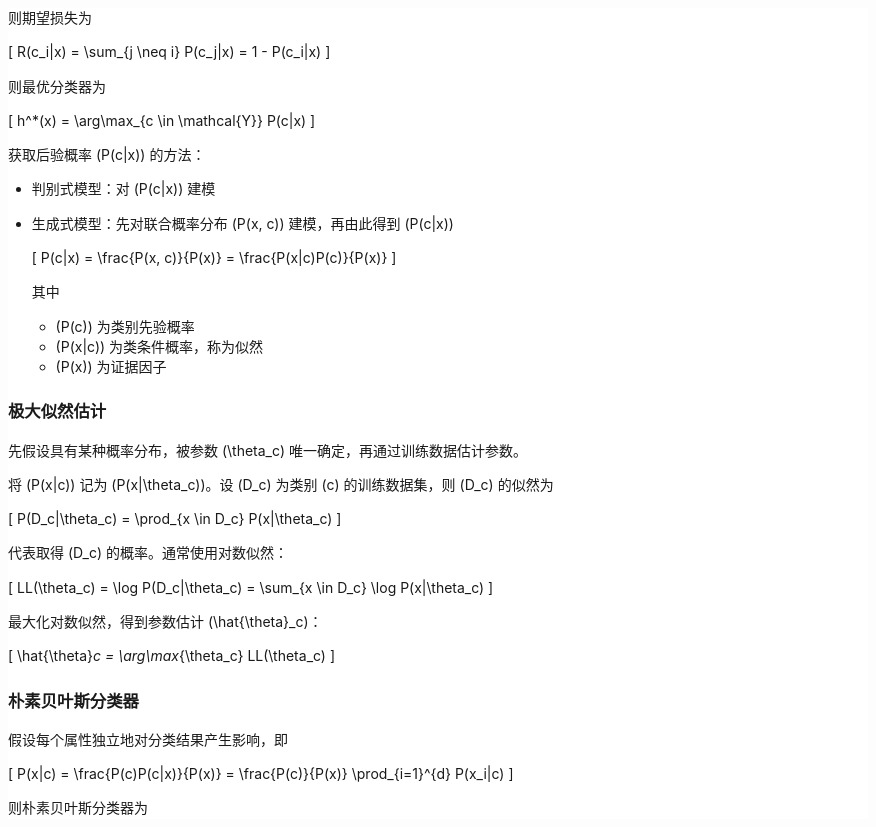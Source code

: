 则期望损失为

\[
R(c_i|x) = \sum_{j \neq i} P(c_j|x) = 1 - P(c_i|x)
\]

则最优分类器为

\[
h^*(x) = \arg\max_{c \in \mathcal{Y}} P(c|x)
\]

获取后验概率 \(P(c|x)\) 的方法：

- 判别式模型：对 \(P(c|x)\) 建模
- 生成式模型：先对联合概率分布 \(P(x, c)\) 建模，再由此得到 \(P(c|x)\)

    \[
    P(c|x) = \frac{P(x, c)}{P(x)} = \frac{P(x|c)P(c)}{P(x)}
    \]

    其中

    - \(P(c)\) 为类别先验概率
    - \(P(x|c)\) 为类条件概率，称为似然
    - \(P(x)\) 为证据因子

### 极大似然估计

先假设具有某种概率分布，被参数 \(\theta_c\) 唯一确定，再通过训练数据估计参数。

将 \(P(x|c)\) 记为 \(P(x|\theta_c)\)。设 \(D_c\) 为类别 \(c\) 的训练数据集，则 \(D_c\) 的似然为

\[
P(D_c|\theta_c) = \prod_{x \in D_c} P(x|\theta_c)
\]

代表取得 \(D_c\) 的概率。通常使用对数似然：

\[
LL(\theta_c) = \log P(D_c|\theta_c) = \sum_{x \in D_c} \log P(x|\theta_c)
\]

最大化对数似然，得到参数估计 \(\hat{\theta}_c\)：

\[
\hat{\theta}_c = \arg\max_{\theta_c} LL(\theta_c)
\]

### 朴素贝叶斯分类器

假设每个属性独立地对分类结果产生影响，即

\[
P(x|c) = \frac{P(c)P(c|x)}{P(x)} = \frac{P(c)}{P(x)} \prod_{i=1}^{d} P(x_i|c)
\]

则朴素贝叶斯分类器为
